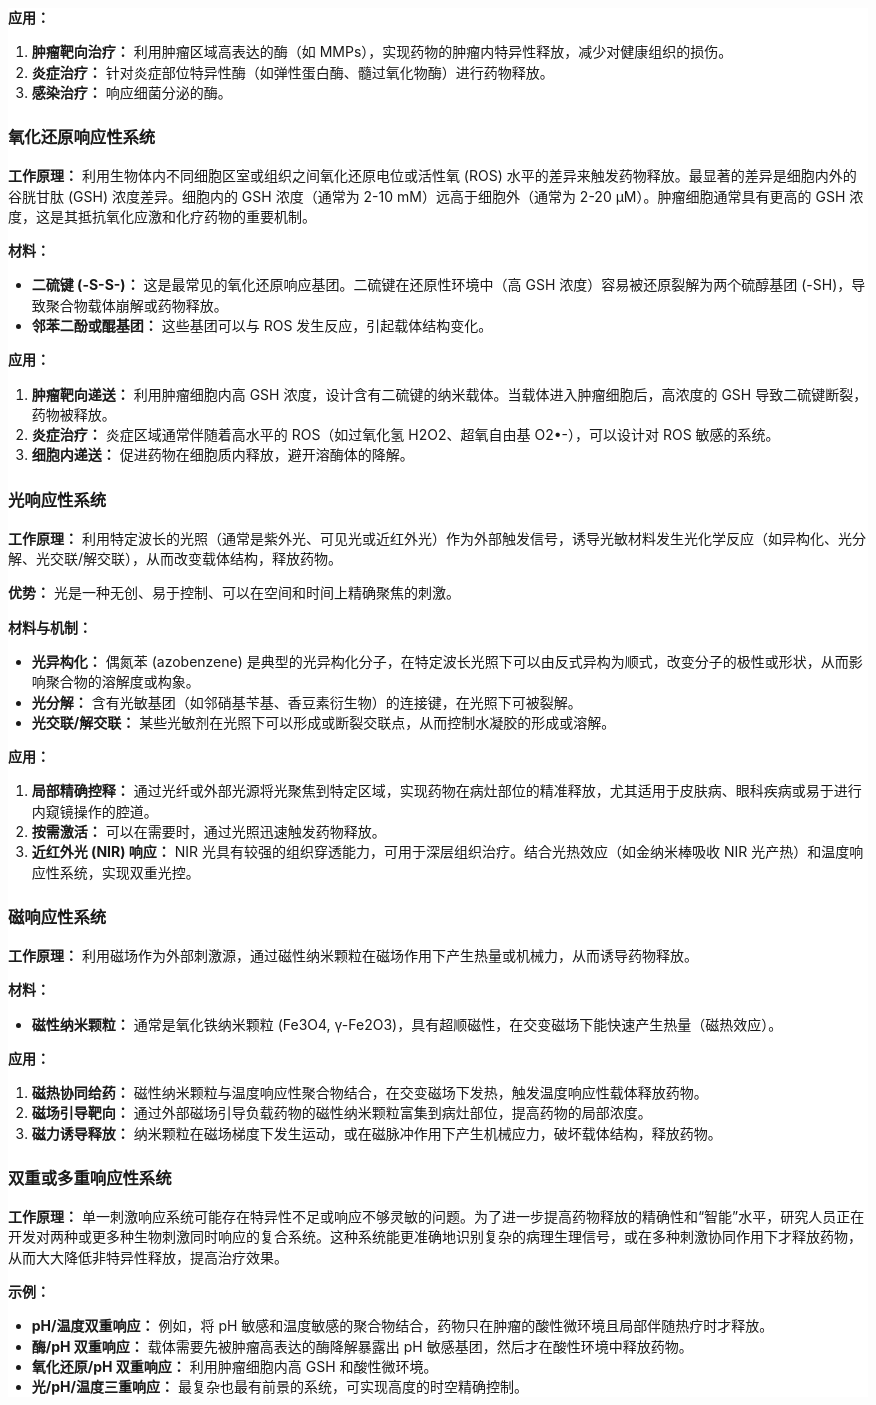 **应用：**
1.  **肿瘤靶向治疗：** 利用肿瘤区域高表达的酶（如 MMPs），实现药物的肿瘤内特异性释放，减少对健康组织的损伤。
2.  **炎症治疗：** 针对炎症部位特异性酶（如弹性蛋白酶、髓过氧化物酶）进行药物释放。
3.  **感染治疗：** 响应细菌分泌的酶。

### 氧化还原响应性系统

**工作原理：** 利用生物体内不同细胞区室或组织之间氧化还原电位或活性氧 (ROS) 水平的差异来触发药物释放。最显著的差异是细胞内外的谷胱甘肽 (GSH) 浓度差异。细胞内的 GSH 浓度（通常为 2-10 mM）远高于细胞外（通常为 2-20 μM）。肿瘤细胞通常具有更高的 GSH 浓度，这是其抵抗氧化应激和化疗药物的重要机制。

**材料：**
*   **二硫键 (-S-S-)：** 这是最常见的氧化还原响应基团。二硫键在还原性环境中（高 GSH 浓度）容易被还原裂解为两个硫醇基团 (-SH)，导致聚合物载体崩解或药物释放。
*   **邻苯二酚或醌基团：** 这些基团可以与 ROS 发生反应，引起载体结构变化。

**应用：**
1.  **肿瘤靶向递送：** 利用肿瘤细胞内高 GSH 浓度，设计含有二硫键的纳米载体。当载体进入肿瘤细胞后，高浓度的 GSH 导致二硫键断裂，药物被释放。
2.  **炎症治疗：** 炎症区域通常伴随着高水平的 ROS（如过氧化氢 H2O2、超氧自由基 O2•-），可以设计对 ROS 敏感的系统。
3.  **细胞内递送：** 促进药物在细胞质内释放，避开溶酶体的降解。

### 光响应性系统

**工作原理：** 利用特定波长的光照（通常是紫外光、可见光或近红外光）作为外部触发信号，诱导光敏材料发生光化学反应（如异构化、光分解、光交联/解交联），从而改变载体结构，释放药物。

**优势：** 光是一种无创、易于控制、可以在空间和时间上精确聚焦的刺激。

**材料与机制：**
*   **光异构化：** 偶氮苯 (azobenzene) 是典型的光异构化分子，在特定波长光照下可以由反式异构为顺式，改变分子的极性或形状，从而影响聚合物的溶解度或构象。
*   **光分解：** 含有光敏基团（如邻硝基苄基、香豆素衍生物）的连接键，在光照下可被裂解。
*   **光交联/解交联：** 某些光敏剂在光照下可以形成或断裂交联点，从而控制水凝胶的形成或溶解。

**应用：**
1.  **局部精确控释：** 通过光纤或外部光源将光聚焦到特定区域，实现药物在病灶部位的精准释放，尤其适用于皮肤病、眼科疾病或易于进行内窥镜操作的腔道。
2.  **按需激活：** 可以在需要时，通过光照迅速触发药物释放。
3.  **近红外光 (NIR) 响应：** NIR 光具有较强的组织穿透能力，可用于深层组织治疗。结合光热效应（如金纳米棒吸收 NIR 光产热）和温度响应性系统，实现双重光控。

### 磁响应性系统

**工作原理：** 利用磁场作为外部刺激源，通过磁性纳米颗粒在磁场作用下产生热量或机械力，从而诱导药物释放。

**材料：**
*   **磁性纳米颗粒：** 通常是氧化铁纳米颗粒 (Fe3O4, γ-Fe2O3)，具有超顺磁性，在交变磁场下能快速产生热量（磁热效应）。

**应用：**
1.  **磁热协同给药：** 磁性纳米颗粒与温度响应性聚合物结合，在交变磁场下发热，触发温度响应性载体释放药物。
2.  **磁场引导靶向：** 通过外部磁场引导负载药物的磁性纳米颗粒富集到病灶部位，提高药物的局部浓度。
3.  **磁力诱导释放：** 纳米颗粒在磁场梯度下发生运动，或在磁脉冲作用下产生机械应力，破坏载体结构，释放药物。

### 双重或多重响应性系统

**工作原理：** 单一刺激响应系统可能存在特异性不足或响应不够灵敏的问题。为了进一步提高药物释放的精确性和“智能”水平，研究人员正在开发对两种或更多种生物刺激同时响应的复合系统。这种系统能更准确地识别复杂的病理生理信号，或在多种刺激协同作用下才释放药物，从而大大降低非特异性释放，提高治疗效果。

**示例：**
*   **pH/温度双重响应：** 例如，将 pH 敏感和温度敏感的聚合物结合，药物只在肿瘤的酸性微环境且局部伴随热疗时才释放。
*   **酶/pH 双重响应：** 载体需要先被肿瘤高表达的酶降解暴露出 pH 敏感基团，然后才在酸性环境中释放药物。
*   **氧化还原/pH 双重响应：** 利用肿瘤细胞内高 GSH 和酸性微环境。
*   **光/pH/温度三重响应：** 最复杂也最有前景的系统，可实现高度的时空精确控制。
